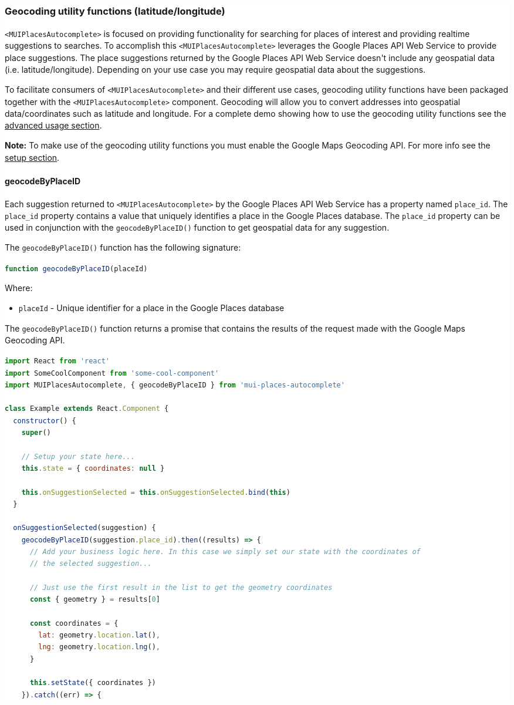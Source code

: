 <a name="geocodingFunctions"></a>
### Geocoding utility functions (latitude/longitude)

`<MUIPlacesAutocomplete>` is focused on providing functionality for searching for places of interest and providing realtime suggestions to searches. To accomplish this `<MUIPlacesAutocomplete>` leverages the Google Places API Web Service to provide place suggestions. The place suggestions returned by the Google Places API Web Service doesn't include any geospatial data (i.e. latitude/longitude). Depending on your use case you may require geospatial data about the suggestions.

To facilitate consumers of `<MUIPlacesAutocomplete>` and their different use cases, geocoding utility functions have been packaged together with the `<MUIPlacesAutocomplete>` component. Geocoding will allow you to convert addresses into geospatial data/coordinates such as latitude and longitude. For a complete demo showing how to use the geocoding utility functions see the [advanced usage section](#advancedUsage).

**Note:** To make use of the geocoding utility functions you must enable the Google Maps Geocoding API. For more info see the [setup section](#setup).

<a name="geocodeByPlaceID"></a>
#### geocodeByPlaceID

Each suggestion returned to `<MUIPlacesAutocomplete>` by the Google Places API Web Service has a property named `place_id`. The `place_id` property contains a value that uniquely identifies a place in the Google Places database. The `place_id` property can be used in conjunction with the `geocodeByPlaceID()` function to get geospatial data for any suggestion.

The `geocodeByPlaceID()` function has the following signature:

```javascript
function geocodeByPlaceID(placeId)
```

Where:
* `placeId` - Unique identifier for a place in the Google Places database

The `geocodeByPlaceID()` function returns a promise that contains the results of the request made with the Google Maps Geocoding API.

```javascript
import React from 'react'
import SomeCoolComponent from 'some-cool-component'
import MUIPlacesAutocomplete, { geocodeByPlaceID } from 'mui-places-autocomplete'

class Example extends React.Component {
  constructor() {
    super()

    // Setup your state here...
    this.state = { coordinates: null }

    this.onSuggestionSelected = this.onSuggestionSelected.bind(this)
  }

  onSuggestionSelected(suggestion) {
    geocodeByPlaceID(suggestion.place_id).then((results) => {
      // Add your business logic here. In this case we simply set our state with the coordinates of
      // the selected suggestion...

      // Just use the first result in the list to get the geometry coordinates
      const { geometry } = results[0]

      const coordinates = {
        lat: geometry.location.lat(),
        lng: geometry.location.lng(),
      }

      this.setState({ coordinates })
    }).catch((err) => {
```
